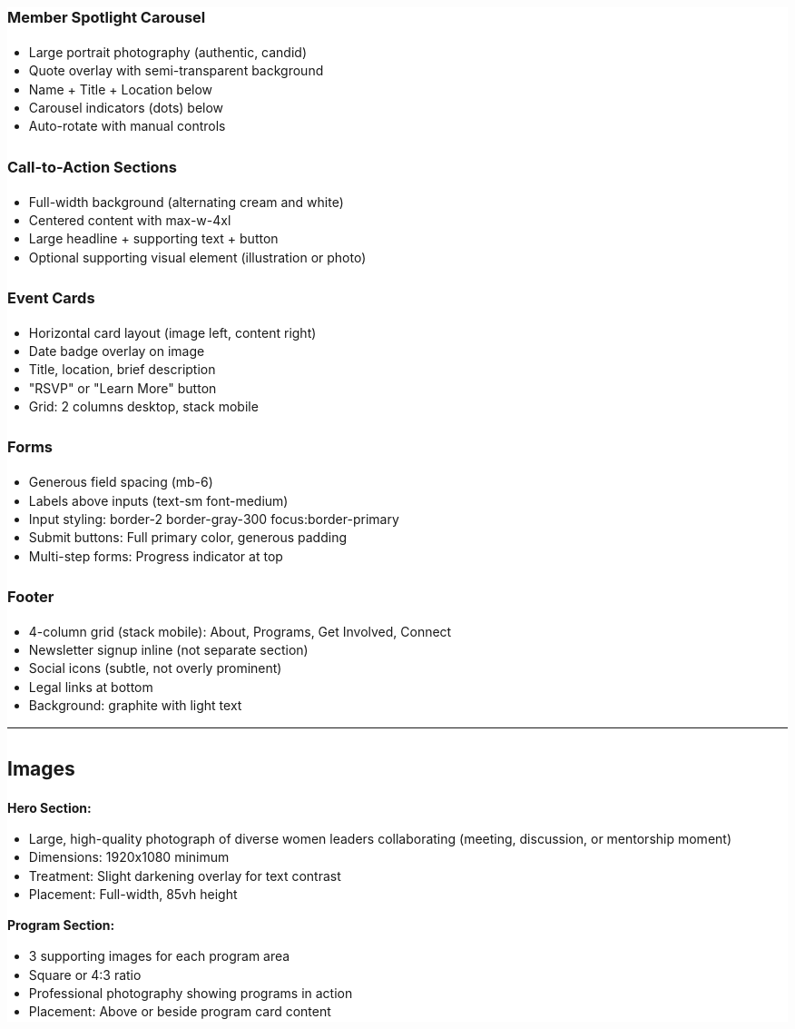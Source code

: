 ### Member Spotlight Carousel
- Large portrait photography (authentic, candid)
- Quote overlay with semi-transparent background
- Name + Title + Location below
- Carousel indicators (dots) below
- Auto-rotate with manual controls

### Call-to-Action Sections
- Full-width background (alternating cream and white)
- Centered content with max-w-4xl
- Large headline + supporting text + button
- Optional supporting visual element (illustration or photo)

### Event Cards
- Horizontal card layout (image left, content right)
- Date badge overlay on image
- Title, location, brief description
- "RSVP" or "Learn More" button
- Grid: 2 columns desktop, stack mobile

### Forms
- Generous field spacing (mb-6)
- Labels above inputs (text-sm font-medium)
- Input styling: border-2 border-gray-300 focus:border-primary
- Submit buttons: Full primary color, generous padding
- Multi-step forms: Progress indicator at top

### Footer
- 4-column grid (stack mobile): About, Programs, Get Involved, Connect
- Newsletter signup inline (not separate section)
- Social icons (subtle, not overly prominent)
- Legal links at bottom
- Background: graphite with light text

---

## Images

**Hero Section:**
- Large, high-quality photograph of diverse women leaders collaborating (meeting, discussion, or mentorship moment)
- Dimensions: 1920x1080 minimum
- Treatment: Slight darkening overlay for text contrast
- Placement: Full-width, 85vh height

**Program Section:**
- 3 supporting images for each program area
- Square or 4:3 ratio
- Professional photography showing programs in action
- Placement: Above or beside program card content
